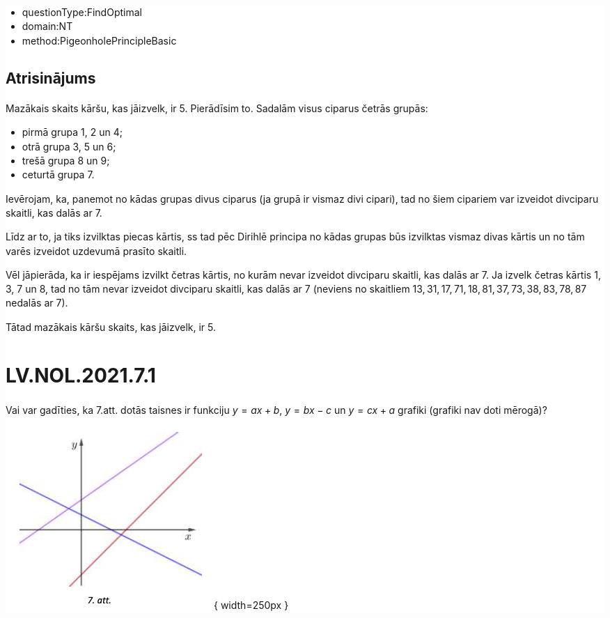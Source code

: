 * questionType:FindOptimal
* domain:NT
* method:PigeonholePrincipleBasic

</small>


## Atrisinājums

Mazākais skaits kāršu, kas jāizvelk, ir $5$. Pierādīsim to. 
Sadalām visus ciparus četrās grupās:

- pirmā grupa $1$, $2$ un $4$;
- otrā grupa $3$, $5$ un $6$;
- trešā grupa $8$ un $9$;
- ceturtā grupa $7$.

Ievērojam, ka, panemot no kādas grupas divus ciparus 
(ja grupā ir vismaz divi cipari), 
tad no šiem cipariem var izveidot divciparu skaitli,
kas dalās ar $7$.

Līdz ar to, ja tiks izvilktas piecas kārtis, ss
tad pēc Dirihlē principa no 
kādas grupas būs izvilktas vismaz divas kārtis un no 
tām varēs izveidot uzdevumā prasīto skaitli.

Vēl jāpierāda, ka ir iespējams izvilkt četras kārtis, no kurām nevar izveidot 
divciparu skaitli, kas dalās ar $7$. Ja izvelk četras kārtis $1$, $3$, $7$ un $8$, 
tad no tām nevar izveidot divciparu skaitli, kas dalās ar $7$ 
(neviens no skaitliem $13,31,17,71,18,81,37,73,38,83,78,87$ nedalās ar $7$).

Tātad mazākais kāršu skaits, kas jāizvelk, ir $5$.




# <lo-sample/> LV.NOL.2021.7.1

Vai var gadīties, ka 7.att. dotās taisnes ir funkciju 
$y=ax+b$, $y=bx-c$ un $y=cx+a$ grafiki (grafiki nav doti mērogā)?

![](LV.NOL.2021.7.1.png){ width=250px }
